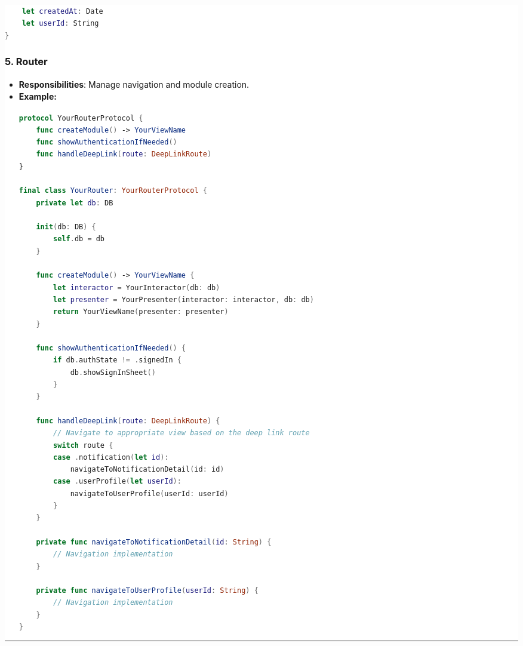   ```swift
      let createdAt: Date
      let userId: String
  }
  ```

### 5. **Router**
- **Responsibilities**: Manage navigation and module creation.
- **Example:**
  ```swift
  protocol YourRouterProtocol {
      func createModule() -> YourViewName
      func showAuthenticationIfNeeded()
      func handleDeepLink(route: DeepLinkRoute)
  }
  
  final class YourRouter: YourRouterProtocol {
      private let db: DB
      
      init(db: DB) {
          self.db = db
      }
      
      func createModule() -> YourViewName {
          let interactor = YourInteractor(db: db)
          let presenter = YourPresenter(interactor: interactor, db: db)
          return YourViewName(presenter: presenter)
      }
      
      func showAuthenticationIfNeeded() {
          if db.authState != .signedIn {
              db.showSignInSheet()
          }
      }
      
      func handleDeepLink(route: DeepLinkRoute) {
          // Navigate to appropriate view based on the deep link route
          switch route {
          case .notification(let id):
              navigateToNotificationDetail(id: id)
          case .userProfile(let userId):
              navigateToUserProfile(userId: userId)
          }
      }
      
      private func navigateToNotificationDetail(id: String) {
          // Navigation implementation
      }
      
      private func navigateToUserProfile(userId: String) {
          // Navigation implementation
      }
  }
  ```

---